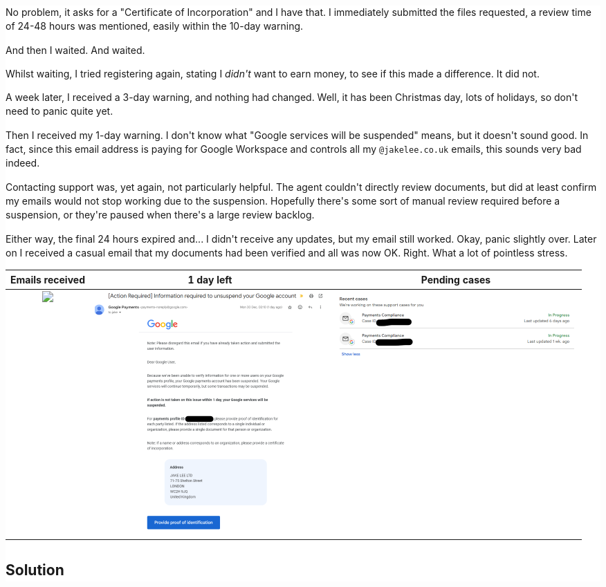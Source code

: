 No problem, it asks for a "Certificate of Incorporation" and I have that. I immediately submitted the files requested, a review time of 24-48 hours was mentioned, easily within the 10-day warning.

And then I waited. And waited.

Whilst waiting, I tried registering again, stating I _didn't_ want to earn money, to see if this made a difference. It did not.

A week later, I received a 3-day warning, and nothing had changed. Well, it has been Christmas day, lots of holidays, so don't need to panic quite yet.

Then I received my 1-day warning. I don't know what "Google services will be suspended" means, but it doesn't sound good. In fact, since this email address is paying for Google Workspace and controls all my `@jakelee.co.uk` emails, this sounds very bad indeed.

Contacting support was, yet again, not particularly helpful. The agent couldn't directly review documents, but did at least confirm my emails would not stop working due to the suspension. Hopefully there's some sort of manual review required before a suspension, or they're paused when there's a large review backlog.

Either way, the final 24 hours expired and... I didn't receive any updates, but my email still worked. Okay, panic slightly over. Later on I received a casual email that my documents had been verified and all was now OK. Right. What a lot of pointless stress.

|                                     Emails received                                     |                                         1 day left                                          |                                     Pending cases                                     |
| :-------------------------------------------------------------------------------------: | :-----------------------------------------------------------------------------------------: | :-----------------------------------------------------------------------------------: |
| [![](/assets/images/2025/gpc-emails-thumbnail.png)](/assets/images/2025/gpc-emails.png) | [![](/assets/images/2025/gpc-1dayleft-thumbnail.png)](/assets/images/2025/gpc-1dayleft.png) | [![](/assets/images/2025/gpc-cases-thumbnail.png)](/assets/images/2025/gpc-cases.png) |

## Solution
